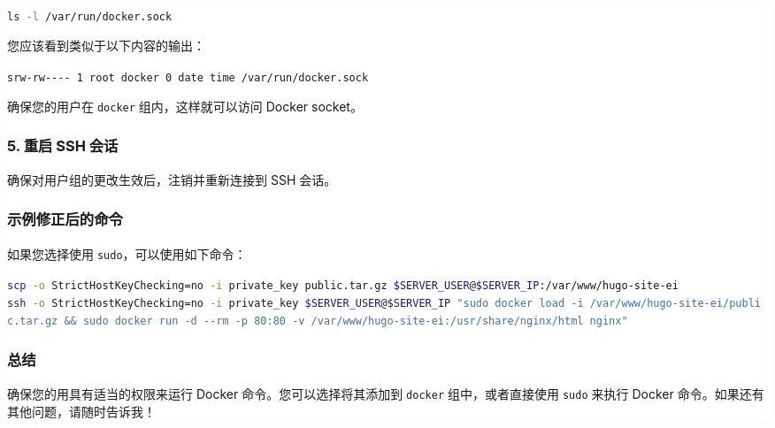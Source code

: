```bash
ls -l /var/run/docker.sock
```

您应该看到类似于以下内容的输出：

```plaintext
srw-rw---- 1 root docker 0 date time /var/run/docker.sock
```

确保您的用户在 `docker` 组内，这样就可以访问 Docker socket。

### 5. 重启 SSH 会话

确保对用户组的更改生效后，注销并重新连接到 SSH 会话。

### 示例修正后的命令

如果您选择使用 `sudo`，可以使用如下命令：

```bash
scp -o StrictHostKeyChecking=no -i private_key public.tar.gz $SERVER_USER@$SERVER_IP:/var/www/hugo-site-ei
ssh -o StrictHostKeyChecking=no -i private_key $SERVER_USER@$SERVER_IP "sudo docker load -i /var/www/hugo-site-ei/public.tar.gz && sudo docker run -d --rm -p 80:80 -v /var/www/hugo-site-ei:/usr/share/nginx/html nginx"
```

### 总结

确保您的用具有适当的权限来运行 Docker 命令。您可以选择将其添加到 `docker` 组中，或者直接使用 `sudo` 来执行 Docker 命令。如果还有其他问题，请随时告诉我！